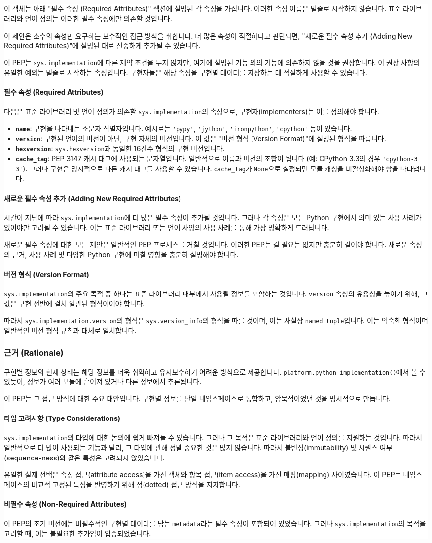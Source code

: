 이 객체는 아래 "필수 속성 (Required Attributes)" 섹션에 설명된 각 속성을 가집니다. 이러한 속성 이름은 밑줄로 시작하지 않습니다. 표준 라이브러리와 언어 정의는 이러한 필수 속성에만 의존할 것입니다.

이 제안은 소수의 속성만 요구하는 보수적인 접근 방식을 취합니다. 더 많은 속성이 적절하다고 판단되면, "새로운 필수 속성 추가 (Adding New Required Attributes)"에 설명된 대로 신중하게 추가될 수 있습니다.

이 PEP는 `sys.implementation`에 다른 제약 조건을 두지 않지만, 여기에 설명된 기능 외의 기능에 의존하지 않을 것을 권장합니다. 이 권장 사항의 유일한 예외는 밑줄로 시작하는 속성입니다. 구현자들은 해당 속성을 구현별 데이터를 저장하는 데 적절하게 사용할 수 있습니다.

#### 필수 속성 (Required Attributes)

다음은 표준 라이브러리 및 언어 정의가 의존할 `sys.implementation`의 속성으로, 구현자(implementers)는 이를 정의해야 합니다.

*   **`name`**: 구현을 나타내는 소문자 식별자입니다. 예시로는 `'pypy'`, `'jython'`, `'ironpython'`, `'cpython'` 등이 있습니다.
*   **`version`**: 구현된 언어의 버전이 아닌, 구현 자체의 버전입니다. 이 값은 "버전 형식 (Version Format)"에 설명된 형식을 따릅니다.
*   **`hexversion`**: `sys.hexversion`과 동일한 16진수 형식의 구현 버전입니다.
*   **`cache_tag`**: PEP 3147 캐시 태그에 사용되는 문자열입니다. 일반적으로 이름과 버전의 조합이 됩니다 (예: CPython 3.3의 경우 `'cpython-33'`). 그러나 구현은 명시적으로 다른 캐시 태그를 사용할 수 있습니다. `cache_tag`가 `None`으로 설정되면 모듈 캐싱을 비활성화해야 함을 나타냅니다.

#### 새로운 필수 속성 추가 (Adding New Required Attributes)

시간이 지남에 따라 `sys.implementation`에 더 많은 필수 속성이 추가될 것입니다. 그러나 각 속성은 모든 Python 구현에서 의미 있는 사용 사례가 있어야만 고려될 수 있습니다. 이는 표준 라이브러리 또는 언어 사양의 사용 사례를 통해 가장 명확하게 드러납니다.

새로운 필수 속성에 대한 모든 제안은 일반적인 PEP 프로세스를 거칠 것입니다. 이러한 PEP는 길 필요는 없지만 충분히 길어야 합니다. 새로운 속성의 근거, 사용 사례 및 다양한 Python 구현에 미칠 영향을 충분히 설명해야 합니다.

#### 버전 형식 (Version Format)

`sys.implementation`의 주요 목적 중 하나는 표준 라이브러리 내부에서 사용될 정보를 포함하는 것입니다. `version` 속성의 유용성을 높이기 위해, 그 값은 구현 전반에 걸쳐 일관된 형식이어야 합니다.

따라서 `sys.implementation.version`의 형식은 `sys.version_info`의 형식을 따를 것이며, 이는 사실상 `named tuple`입니다. 이는 익숙한 형식이며 일반적인 버전 형식 규칙과 대체로 일치합니다.

### 근거 (Rationale)

구현별 정보의 현재 상태는 해당 정보를 더욱 취약하고 유지보수하기 어려운 방식으로 제공합니다. `platform.python_implementation()`에서 볼 수 있듯이, 정보가 여러 모듈에 흩어져 있거나 다른 정보에서 추론됩니다.

이 PEP는 그 접근 방식에 대한 주요 대안입니다. 구현별 정보를 단일 네임스페이스로 통합하고, 암묵적이었던 것을 명시적으로 만듭니다.

#### 타입 고려사항 (Type Considerations)

`sys.implementation`의 타입에 대한 논의에 쉽게 빠져들 수 있습니다. 그러나 그 목적은 표준 라이브러리와 언어 정의를 지원하는 것입니다. 따라서 일반적으로 더 많이 사용되는 기능과 달리, 그 타입에 관해 정말 중요한 것은 많지 않습니다. 따라서 불변성(immutability) 및 시퀀스 여부(sequence-ness)와 같은 특성은 고려되지 않았습니다.

유일한 실제 선택은 속성 접근(attribute access)을 가진 객체와 항목 접근(item access)을 가진 매핑(mapping) 사이였습니다. 이 PEP는 네임스페이스의 비교적 고정된 특성을 반영하기 위해 점(dotted) 접근 방식을 지지합니다.

#### 비필수 속성 (Non-Required Attributes)

이 PEP의 초기 버전에는 비필수적인 구현별 데이터를 담는 `metadata`라는 필수 속성이 포함되어 있었습니다. 그러나 `sys.implementation`의 목적을 고려할 때, 이는 불필요한 추가임이 입증되었습니다.

